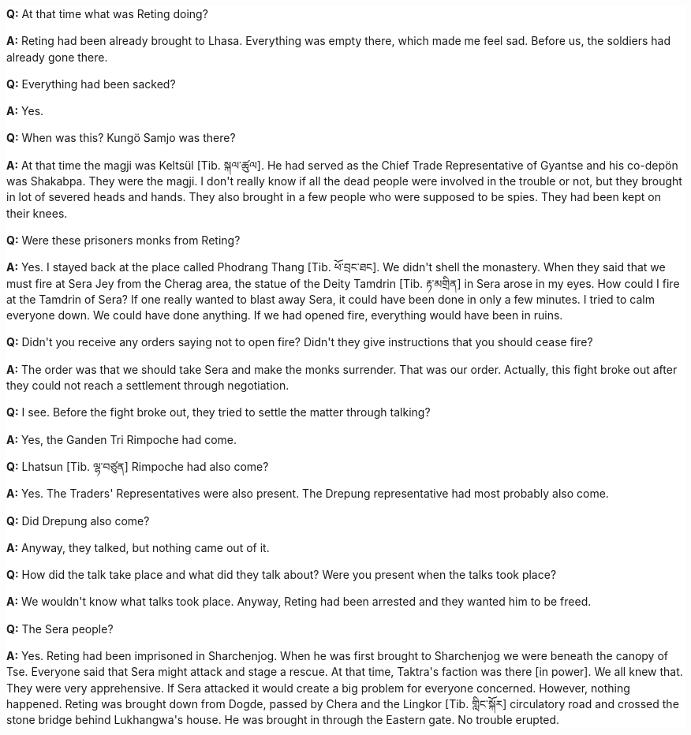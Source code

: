 **Q:**  At that time what was Reting doing?   

**A:**  Reting had been already brought to Lhasa. Everything was empty there, which made me feel sad. Before us, the soldiers had already gone there.   

**Q:**  Everything had been sacked?   

**A:**  Yes.   

**Q:**  When was this? Kungö Samjo was there?   

**A:**  At that time the <span class="tooltip" data-text="[tib. དམག་སྤྱི] 1. Commander-in-Chief (of the Tibetan Army). 2. Commander of a regiment in Chushigandru.">magji</span> was Keltsül [Tib. སྐལ་ཚུལ]. He had served as the Chief Trade Representative of Gyantse and his co-depön was Shakabpa. They were the magji. I don't really know if all the dead people were involved in the trouble or not, but they brought in lot of severed heads and hands. They also brought in a few people who were supposed to be spies. They had been kept on their knees.   

**Q:**  Were these prisoners monks from Reting?   

**A:**  Yes. I stayed back at the place called Phodrang Thang [Tib. ཕོ་བྲང་ཐང]. We didn't shell the monastery. When they said that we must fire at <span class="tooltip" data-text="[tib. སེ་ར་བྱེས] The Jey (Je) College of Sera Monastery.">Sera Jey</span> from the Cherag area, the statue of the Deity Tamdrin [Tib. རྟ་མགྲིན] in Sera arose in my eyes. How could I fire at the Tamdrin of Sera? If one really wanted to blast away Sera, it could have been done in only a few minutes. I tried to calm everyone down. We could have done anything. If we had opened fire, everything would have been in ruins.   

**Q:**  Didn't you receive any orders saying not to open fire? Didn't they give instructions that you should cease fire?   

**A:**  The order was that we should take Sera and make the monks surrender. That was our order. Actually, this fight broke out after they could not reach a settlement through negotiation.   

**Q:**  I see. Before the fight broke out, they tried to settle the matter through talking?   

**A:**  Yes, the Ganden Tri Rimpoche had come.   

**Q:**  Lhatsun [Tib. ལྷ་བཙུན] Rimpoche had also come?   

**A:**  Yes. The Traders' Representatives were also present. The Drepung representative had most probably also come.   

**Q:**  Did Drepung also come?   

**A:**  Anyway, they talked, but nothing came out of it.   

**Q:**  How did the talk take place and what did they talk about? Were you present when the talks took place?   

**A:**  We wouldn't know what talks took place. Anyway, Reting had been arrested and they wanted him to be freed.   

**Q:**  The Sera people?   

**A:**  Yes. Reting had been imprisoned in <span class="tooltip" data-text="[tib. ཤར་ཆེན་ལྕོགས] The prison used for political prisoners in traditional Tibet that was located in the east wing of the Potala Palace.">Sharchenjog</span>. When he was first brought to Sharchenjog we were beneath the canopy of Tse. Everyone said that Sera might attack and stage a rescue. At that time, <span class="tooltip" data-text="[tib. སྟག་བྲག] The regent of Tibet who replaced Reting in 1941 and served until 1950 when the 14th Dalai Lama assumed power.">Taktra</span>'s faction was there [in power]. We all knew that. They were very apprehensive. If Sera attacked it would create a big problem for everyone concerned. However, nothing happened. Reting was brought down from Dogde, passed by Chera and the Lingkor [Tib. གླིང་སྐོར] circulatory road and crossed the stone bridge behind <span class="tooltip" data-text="[tib. ཀླུ་ཁང་བ] The family name of a famous aristocratic lay official who was one of the two Sitsab in 1950-52.">Lukhangwa</span>'s house. He was brought in through the Eastern gate. No trouble erupted.   
